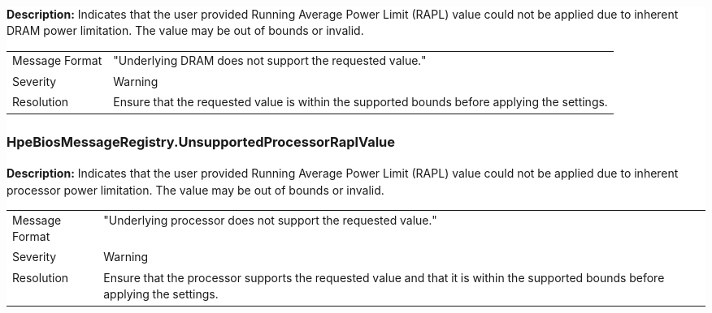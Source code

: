 **Description:**  Indicates that the user provided Running Average Power Limit (RAPL) value could not be applied due to inherent DRAM power limitation. The value may be out of bounds or invalid.

|   |   |
|:---|:---|
|Message Format|"Underlying DRAM does not support the requested value."
|Severity|Warning
|Resolution|Ensure that the requested value is within the supported bounds before applying the settings.

### HpeBiosMessageRegistry.UnsupportedProcessorRaplValue

**Description:**  Indicates that the user provided Running Average Power Limit (RAPL) value could not be applied due to inherent processor power limitation. The value may be out of bounds or invalid.

|   |   |
|:---|:---|
|Message Format|"Underlying processor does not support the requested value."
|Severity|Warning
|Resolution|Ensure that the processor supports the requested value and that it is within the supported bounds before applying the settings.


